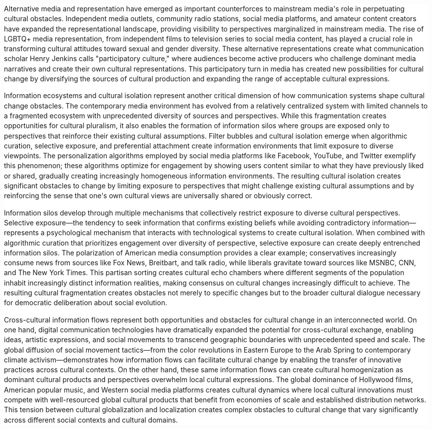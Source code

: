 Alternative media and representation have emerged as important counterforces to mainstream media's role in perpetuating cultural obstacles. Independent media outlets, community radio stations, social media platforms, and amateur content creators have expanded the representational landscape, providing visibility to perspectives marginalized in mainstream media. The rise of LGBTQ+ media representation, from independent films to television series to social media content, has played a crucial role in transforming cultural attitudes toward sexual and gender diversity. These alternative representations create what communication scholar Henry Jenkins calls "participatory culture," where audiences become active producers who challenge dominant media narratives and create their own cultural representations. This participatory turn in media has created new possibilities for cultural change by diversifying the sources of cultural production and expanding the range of acceptable cultural expressions.

Information ecosystems and cultural isolation represent another critical dimension of how communication systems shape cultural change obstacles. The contemporary media environment has evolved from a relatively centralized system with limited channels to a fragmented ecosystem with unprecedented diversity of sources and perspectives. While this fragmentation creates opportunities for cultural pluralism, it also enables the formation of information silos where groups are exposed only to perspectives that reinforce their existing cultural assumptions. Filter bubbles and cultural isolation emerge when algorithmic curation, selective exposure, and preferential attachment create information environments that limit exposure to diverse viewpoints. The personalization algorithms employed by social media platforms like Facebook, YouTube, and Twitter exemplify this phenomenon; these algorithms optimize for engagement by showing users content similar to what they have previously liked or shared, gradually creating increasingly homogeneous information environments. The resulting cultural isolation creates significant obstacles to change by limiting exposure to perspectives that might challenge existing cultural assumptions and by reinforcing the sense that one's own cultural views are universally shared or obviously correct.

Information silos develop through multiple mechanisms that collectively restrict exposure to diverse cultural perspectives. Selective exposure—the tendency to seek information that confirms existing beliefs while avoiding contradictory information—represents a psychological mechanism that interacts with technological systems to create cultural isolation. When combined with algorithmic curation that prioritizes engagement over diversity of perspective, selective exposure can create deeply entrenched information silos. The polarization of American media consumption provides a clear example; conservatives increasingly consume news from sources like Fox News, Breitbart, and talk radio, while liberals gravitate toward sources like MSNBC, CNN, and The New York Times. This partisan sorting creates cultural echo chambers where different segments of the population inhabit increasingly distinct information realities, making consensus on cultural changes increasingly difficult to achieve. The resulting cultural fragmentation creates obstacles not merely to specific changes but to the broader cultural dialogue necessary for democratic deliberation about social evolution.

Cross-cultural information flows represent both opportunities and obstacles for cultural change in an interconnected world. On one hand, digital communication technologies have dramatically expanded the potential for cross-cultural exchange, enabling ideas, artistic expressions, and social movements to transcend geographic boundaries with unprecedented speed and scale. The global diffusion of social movement tactics—from the color revolutions in Eastern Europe to the Arab Spring to contemporary climate activism—demonstrates how information flows can facilitate cultural change by enabling the transfer of innovative practices across cultural contexts. On the other hand, these same information flows can create cultural homogenization as dominant cultural products and perspectives overwhelm local cultural expressions. The global dominance of Hollywood films, American popular music, and Western social media platforms creates cultural dynamics where local cultural innovations must compete with well-resourced global cultural products that benefit from economies of scale and established distribution networks. This tension between cultural globalization and localization creates complex obstacles to cultural change that vary significantly across different social contexts and cultural domains.
